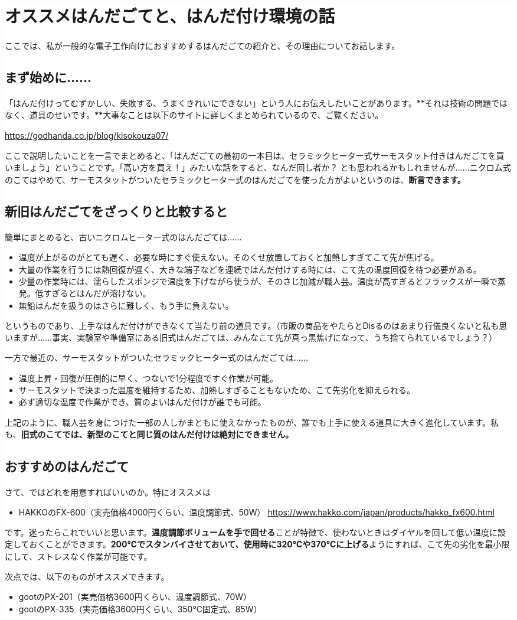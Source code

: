 # オススメはんだごてと、はんだ付け環境の話

ここでは、私が一般的な電子工作向けにおすすめするはんだごての紹介と、その理由についてお話します。



## まず始めに……

「はんだ付けってむずかしい、失敗する、うまくきれいにできない」という人にお伝えしたいことがあります。**それは技術の問題ではなく、道具のせいです。**大事なことは以下のサイトに詳しくまとめられているので、ご覧ください。



https://godhanda.co.jp/blog/kisokouza07/



ここで説明したいことを一言でまとめると、「はんだごての最初の一本目は、セラミックヒーター式サーモスタット付きはんだごてを買いましょう」ということです。「高い方を買え！」みたいな話をすると、なんだ回し者か？ とも思われるかもしれませんが……ニクロム式のこてはやめて、サーモスタットがついたセラミックヒーター式のはんだごてを使った方がよいというのは、**断言できます。**



## 新旧はんだごてをざっくりと比較すると

簡単にまとめると、古いニクロムヒーター式のはんだごては……

- 温度が上がるのがとても遅く、必要な時にすぐ使えない。そのくせ放置しておくと加熱しすぎてこて先が焦げる。
- 大量の作業を行うには熱回復が遅く、大きな端子などを連続ではんだ付けする時には、こて先の温度回復を待つ必要がある。
- 少量の作業時には、濡らしたスポンジで温度を下げながら使うが、そのさじ加減が職人芸。温度が高すぎるとフラックスが一瞬で蒸発。低すぎるとはんだが溶けない。
- 無鉛はんだを扱うのはさらに難しく、もう手に負えない。

というものであり、上手なはんだ付けができなくて当たり前の道具です。（市販の商品をやたらとDisるのはあまり行儀良くないと私も思いますが……事実、実験室や準備室にある旧式はんだごては、みんなこて先が真っ黒焦げになって、うち捨てられているでしょう？）



一方で最近の、サーモスタットがついたセラミックヒーター式のはんだごては……

- 温度上昇・回復が圧倒的に早く、つないで1分程度ですぐ作業が可能。
- サーモスタットで決まった温度を維持するため、加熱しすぎることもないため、こて先劣化を抑えられる。
- 必ず適切な温度で作業ができ、質のよいはんだ付けが誰でも可能。

上記のように、職人芸を身につけた一部の人しかまともに使えなかったものが、誰でも上手に使える道具に大きく進化しています。私も、**旧式のこてでは、新型のこてと同じ質のはんだ付けは絶対にできません。**



## おすすめのはんだごて

さて、ではどれを用意すればいいのか。特にオススメは

- HAKKOのFX-600（実売価格4000円くらい、温度調節式、50W）
  https://www.hakko.com/japan/products/hakko_fx600.html

です。迷ったらこれでいいと思います。**温度調節ボリュームを手で回せる**ことが特徴で、使わないときはダイヤルを回して低い温度に設定しておくことができます。**200℃でスタンバイさせておいて、使用時に320℃や370℃に上げる**ようにすれば、こて先の劣化を最小限にして、ストレスなく作業が可能です。



次点では、以下のものがオススメできます。

- gootのPX-201（実売価格3600円くらい、温度調節式、70W）
- gootのPX-335（実売価格3600円くらい、350℃固定式、85W）
